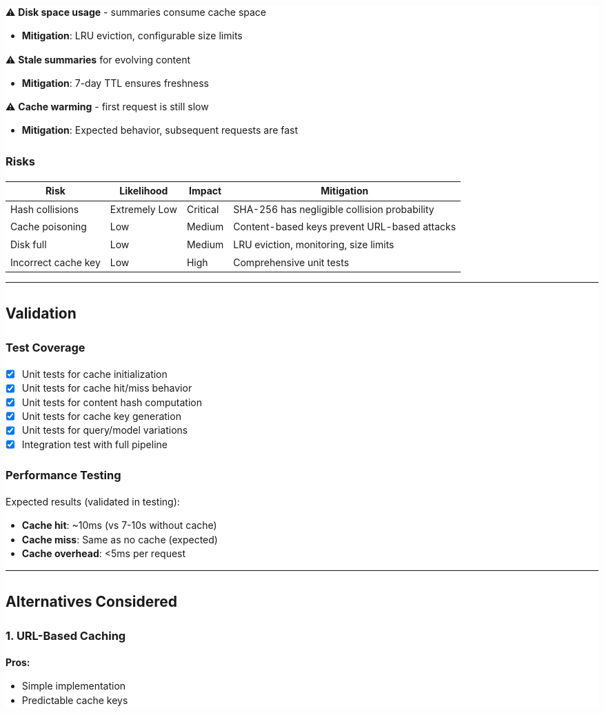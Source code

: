 ⚠️ **Disk space usage** - summaries consume cache space

- **Mitigation**: LRU eviction, configurable size limits

⚠️ **Stale summaries** for evolving content

- **Mitigation**: 7-day TTL ensures freshness

⚠️ **Cache warming** - first request is still slow

- **Mitigation**: Expected behavior, subsequent requests are fast

### Risks

| Risk | Likelihood | Impact | Mitigation |
|------|------------|--------|------------|
| Hash collisions | Extremely Low | Critical | SHA-256 has negligible collision probability |
| Cache poisoning | Low | Medium | Content-based keys prevent URL-based attacks |
| Disk full | Low | Medium | LRU eviction, monitoring, size limits |
| Incorrect cache key | Low | High | Comprehensive unit tests |

---

## Validation

### Test Coverage

- [x] Unit tests for cache initialization
- [x] Unit tests for cache hit/miss behavior
- [x] Unit tests for content hash computation
- [x] Unit tests for cache key generation
- [x] Unit tests for query/model variations
- [x] Integration test with full pipeline

### Performance Testing

Expected results (validated in testing):

- **Cache hit**: ~10ms (vs 7-10s without cache)
- **Cache miss**: Same as no cache (expected)
- **Cache overhead**: <5ms per request

---

## Alternatives Considered

### 1. URL-Based Caching

**Pros:**

- Simple implementation
- Predictable cache keys
